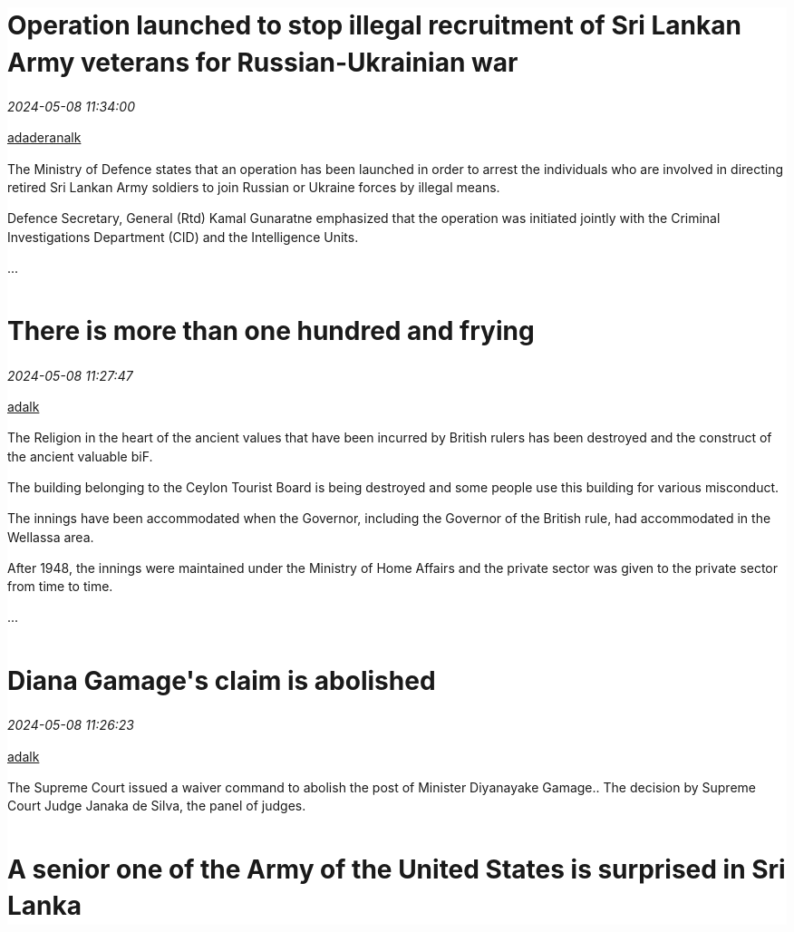 

# Operation launched to stop illegal recruitment of Sri Lankan Army veterans for Russian-Ukrainian war

*2024-05-08 11:34:00*

[adaderanalk](https://www.adaderana.lk/news/99075/operation-launched-to-stop-illegal-recruitment-of-sri-lankan-army-veterans-for-russian-ukrainian-war)

The Ministry of Defence states that an operation has been launched in order to arrest the individuals who are involved in directing retired Sri Lankan Army soldiers to join Russian or Ukraine forces by illegal means.

Defence Secretary, General (Rtd) Kamal Gunaratne emphasized that the operation was initiated jointly with the Criminal Investigations Department (CID) and the Intelligence Units.

...



# There is more than one hundred and frying

*2024-05-08 11:27:47*

[adalk](https://www.ada.lk/breaking_news/වසර-එකසිය-පණහකට-වඩා-ඉපැරණි-තානායමට-සිදුව-ඇතිදේ/11-409495)

The Religion in the heart of the ancient values that have been incurred by British rulers has been destroyed and the construct of the ancient valuable biF.

The building belonging to the Ceylon Tourist Board is being destroyed and some people use this building for various misconduct.

The innings have been accommodated when the Governor, including the Governor of the British rule, had accommodated in the Wellassa area.

After 1948, the innings were maintained under the Ministry of Home Affairs and the private sector was given to the private sector from time to time.

...



# Diana Gamage's claim is abolished

*2024-05-08 11:26:23*

[adalk](https://www.ada.lk/breaking_news/ඩයනා-ගමගේගේ-මන්ත්‍රිධුරය-අහෝසියි/11-409494)

The Supreme Court issued a waiver command to abolish the post of Minister Diyanayake Gamage.. The decision by Supreme Court Judge Janaka de Silva, the panel of judges.



# A senior one of the Army of the United States is surprised in Sri Lanka
